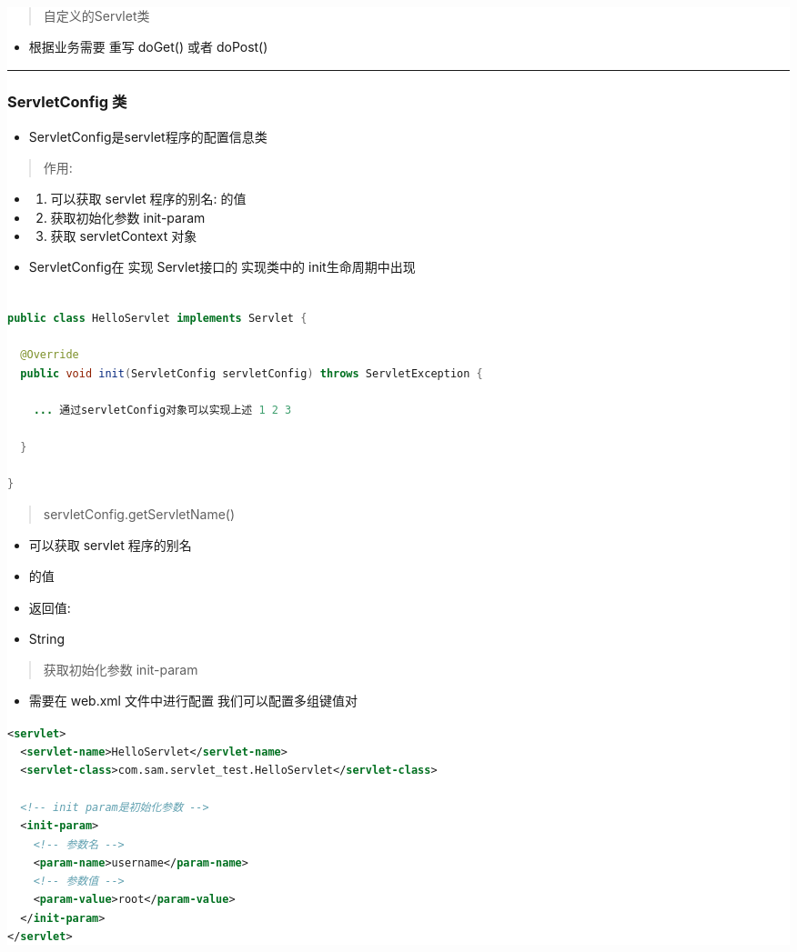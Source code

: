 > 自定义的Servlet类
- 根据业务需要 重写 doGet() 或者 doPost()

----------------

### ServletConfig 类
- ServletConfig是servlet程序的配置信息类

> 作用:
- 1. 可以获取 servlet 程序的别名: <servlet-name> 的值

- 2. 获取初始化参数 init-param
- 3. 获取 servletContext 对象

- ServletConfig在 实现 Servlet接口的 实现类中的 init生命周期中出现

```java

public class HelloServlet implements Servlet {

  @Override
  public void init(ServletConfig servletConfig) throws ServletException {

    ... 通过servletConfig对象可以实现上述 1 2 3
    
  }

}
```


> servletConfig.getServletName()
- 可以获取 servlet 程序的别名
- <servlet-name> 的值

- 返回值:
- String



> 获取初始化参数 init-param
- 需要在 web.xml 文件中进行配置 我们可以配置多组键值对

```xml
<servlet>
  <servlet-name>HelloServlet</servlet-name>
  <servlet-class>com.sam.servlet_test.HelloServlet</servlet-class>
  
  <!-- init param是初始化参数 -->
  <init-param>
    <!-- 参数名 -->
    <param-name>username</param-name>
    <!-- 参数值 -->
    <param-value>root</param-value>
  </init-param>
</servlet>
```
